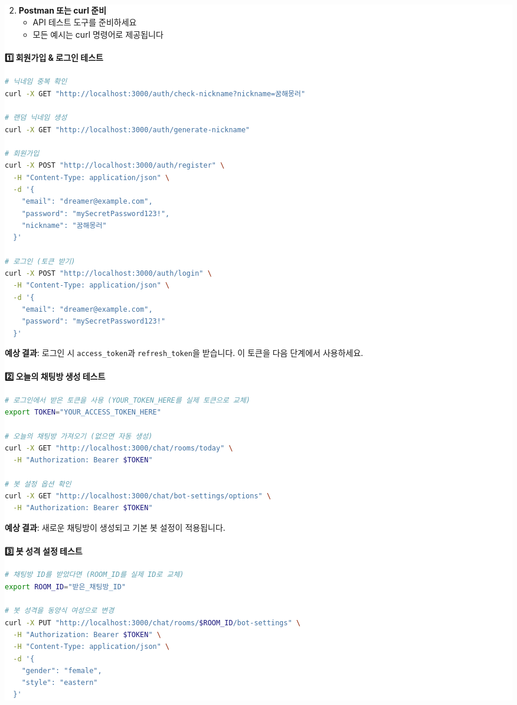 2. **Postman 또는 curl 준비**
   - API 테스트 도구를 준비하세요
   - 모든 예시는 curl 명령어로 제공됩니다

#### 1️⃣ 회원가입 & 로그인 테스트
```bash
# 닉네임 중복 확인
curl -X GET "http://localhost:3000/auth/check-nickname?nickname=꿈해몽러"

# 랜덤 닉네임 생성
curl -X GET "http://localhost:3000/auth/generate-nickname"

# 회원가입
curl -X POST "http://localhost:3000/auth/register" \
  -H "Content-Type: application/json" \
  -d '{
    "email": "dreamer@example.com",
    "password": "mySecretPassword123!",
    "nickname": "꿈해몽러"
  }'

# 로그인 (토큰 받기)
curl -X POST "http://localhost:3000/auth/login" \
  -H "Content-Type: application/json" \
  -d '{
    "email": "dreamer@example.com",
    "password": "mySecretPassword123!"
  }'
```

**예상 결과**: 로그인 시 `access_token`과 `refresh_token`을 받습니다. 이 토큰을 다음 단계에서 사용하세요.

#### 2️⃣ 오늘의 채팅방 생성 테스트
```bash
# 로그인에서 받은 토큰을 사용 (YOUR_TOKEN_HERE를 실제 토큰으로 교체)
export TOKEN="YOUR_ACCESS_TOKEN_HERE"

# 오늘의 채팅방 가져오기 (없으면 자동 생성)
curl -X GET "http://localhost:3000/chat/rooms/today" \
  -H "Authorization: Bearer $TOKEN"

# 봇 설정 옵션 확인
curl -X GET "http://localhost:3000/chat/bot-settings/options" \
  -H "Authorization: Bearer $TOKEN"
```

**예상 결과**: 새로운 채팅방이 생성되고 기본 봇 설정이 적용됩니다.

#### 3️⃣ 봇 성격 설정 테스트
```bash
# 채팅방 ID를 받았다면 (ROOM_ID를 실제 ID로 교체)
export ROOM_ID="받은_채팅방_ID"

# 봇 성격을 동양식 여성으로 변경
curl -X PUT "http://localhost:3000/chat/rooms/$ROOM_ID/bot-settings" \
  -H "Authorization: Bearer $TOKEN" \
  -H "Content-Type: application/json" \
  -d '{
    "gender": "female",
    "style": "eastern"
  }'
```
